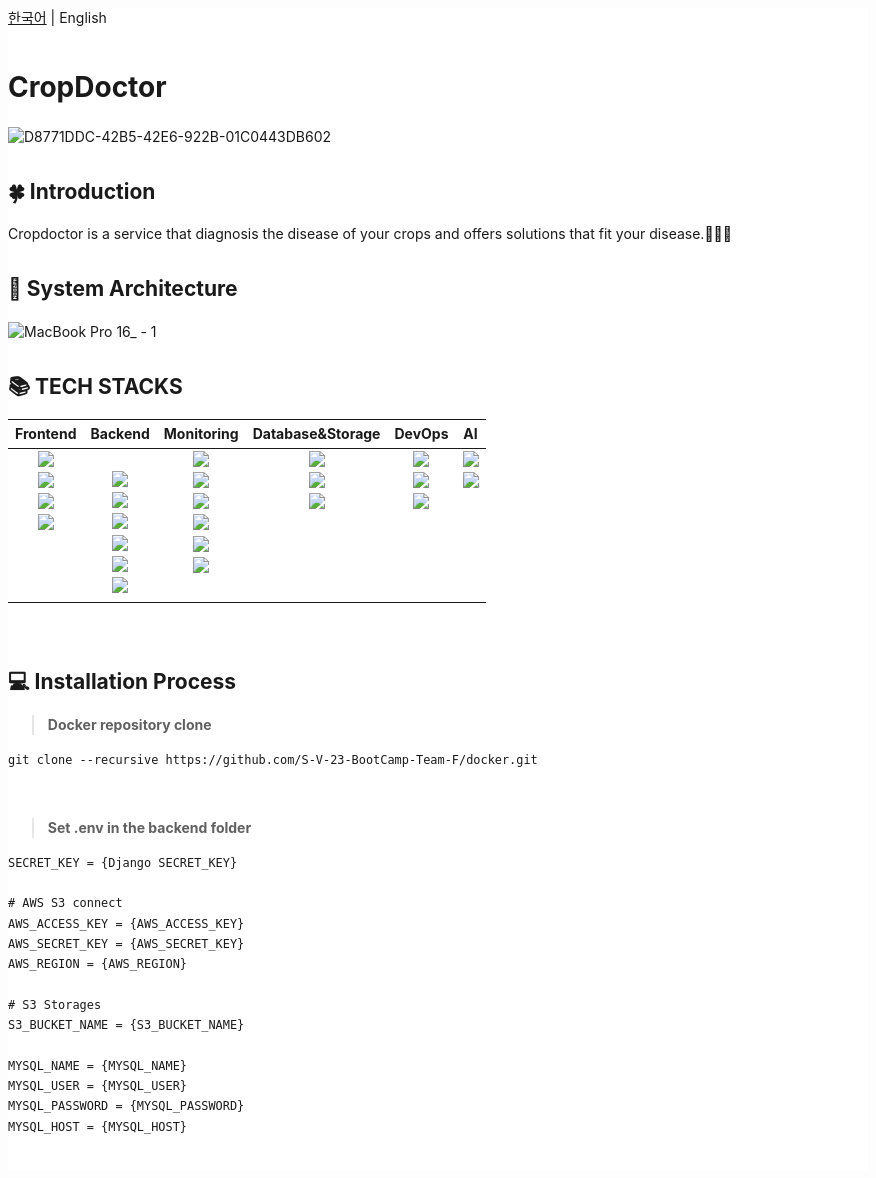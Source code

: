 [한국어](README.md) | English

# CropDoctor

![D8771DDC-42B5-42E6-922B-01C0443DB602](https://user-images.githubusercontent.com/83527046/215812755-bda68906-ce2e-41de-b671-4f2a555b3777.png)
<br>

## 🍀 Introduction

Cropdoctor is a service that diagnosis the disease of your crops and offers solutions that fit your disease.👩🏻‍🌾 
<br>

## 📌 System Architecture
![MacBook Pro 16_ - 1](https://user-images.githubusercontent.com/83527046/215812708-2d8dc494-2d49-4aea-8192-152852902497.png)


## 📚 TECH STACKS

|Frontend|Backend|Monitoring|Database&Storage|DevOps|AI| 
| :----: | :---: | :-----: | :---------: | :------: | :-----: |
| <img src="https://img.shields.io/badge/Vite-646CFF?style=for-the-badge&logo=Vite&logoColor=white"><br><img src="https://img.shields.io/badge/React-61DAFB?style=for-the-badge&logo=React&logoColor=white"><br><img src="https://img.shields.io/badge/TypeScript-3178C6?style=for-the-badge&logo=TypeScript&logoColor=white"><br><img src="https://img.shields.io/badge/Tailwind CSS-06B6D4?style=for-the-badge&logo=Tailwind CSS&logoColor=white"><br> | <br><img src="https://img.shields.io/badge/NGINX-009639?style=for-the-badge&logo=NGINX&logoColor=white"><br><img src="https://img.shields.io/badge/Gunicorn-499848?style=for-the-badge&logo=Gunicorn&logoColor=white"><br><img src="https://img.shields.io/badge/Django-092E20?style=for-the-badge&logo=Django&logoColor=white"><br><img src="https://img.shields.io/badge/RabbitMQ-FF6600?style=for-the-badge&logo=RabbitMQ&logoColor=white"><br><img src="https://img.shields.io/badge/Celery-37814A?style=for-the-badge&logo=Celery&logoColor=white"><br><img src="https://img.shields.io/badge/Swagger-85EA2D.svg?style=for-the-badge&logo=Swagger&logoColor=white"> | <img src="https://img.shields.io/badge/Grafana-F46800?style=for-the-badge&logo=Grafana&logoColor=white"><br><img src="https://img.shields.io/badge/Prometheus-E6522C?style=for-the-badge&logo=Prometheus&logoColor=white"><br><img src="https://img.shields.io/badge/Elasticsearch-005571?style=for-the-badge&logo=Elasticsearch&logoColor=white"><br><img src="https://img.shields.io/badge/Logstash-005571?style=for-the-badge&logo=Logstash&logoColor=white"><br><img src="https://img.shields.io/badge/Kibana-005571?style=for-the-badge&logo=Kibana&logoColor=white"><br><img src="https://img.shields.io/badge/Slack-4A154B?style=for-the-badge&logo=Slack&logoColor=white"> |<img src="https://img.shields.io/badge/Amazon RDS-527FFF?style=for-the-badge&logo=Amazon RDS&logoColor=white"><br><img src="https://img.shields.io/badge/Amazon S3-569A31?style=for-the-badge&logo=Amazon S3&logoColor=white"><br><img src="https://img.shields.io/badge/mysql-4479A1?style=for-the-badge&logo=mysql&logoColor=white"> <br>| <img src="https://img.shields.io/badge/Docker-2496ED?style=for-the-badge&logo=Docker&logoColor=white"><br><img src="https://img.shields.io/badge/Amazon EC2 -FF9900?style=for-the-badge&logo=Amazon EC2&logoColor=white"><br><img src="https://img.shields.io/badge/Github Actions-2088FF?style=for-the-badge&logo=Github Actions&logoColor=white"><br> | <img src="https://img.shields.io/badge/PyTorch-EE4C2C?style=for-the-badge&logo=PyTorch&logoColor=white"> <br> <img src="https://img.shields.io/badge/YOLO-00FFFF?style=for-the-badge&logo=YOLO&logoColor=white"> <br>|

<br>

## 💻 Installation Process
> <b>Docker repository clone </b>

```
git clone --recursive https://github.com/S-V-23-BootCamp-Team-F/docker.git
```

<br>

> <b>Set .env in the backend folder </b>

```
SECRET_KEY = {Django SECRET_KEY}

# AWS S3 connect
AWS_ACCESS_KEY = {AWS_ACCESS_KEY}
AWS_SECRET_KEY = {AWS_SECRET_KEY}
AWS_REGION = {AWS_REGION}

# S3 Storages
S3_BUCKET_NAME = {S3_BUCKET_NAME}

MYSQL_NAME = {MYSQL_NAME}
MYSQL_USER = {MYSQL_USER}
MYSQL_PASSWORD = {MYSQL_PASSWORD}
MYSQL_HOST = {MYSQL_HOST}
```
<br>
